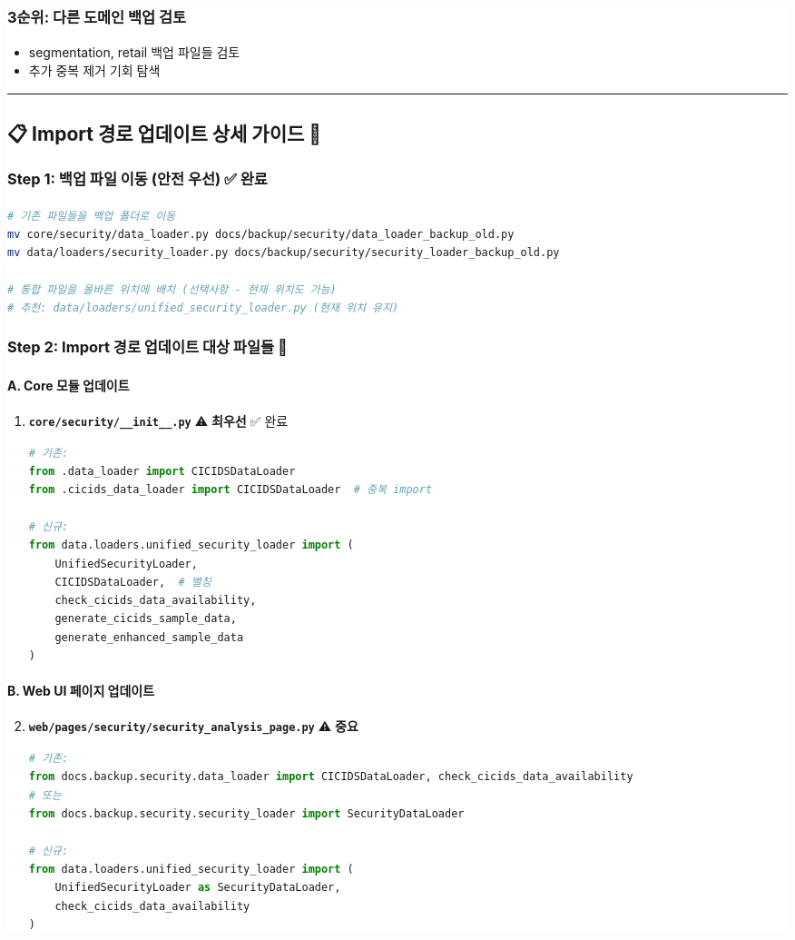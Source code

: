 ### **3순위: 다른 도메인 백업 검토**
- segmentation, retail 백업 파일들 검토
- 추가 중복 제거 기회 탐색

---

## 📋 **Import 경로 업데이트 상세 가이드** 🔄

### **Step 1: 백업 파일 이동** (안전 우선) ✅ 완료
```bash
# 기존 파일들을 백업 폴더로 이동
mv core/security/data_loader.py docs/backup/security/data_loader_backup_old.py
mv data/loaders/security_loader.py docs/backup/security/security_loader_backup_old.py

# 통합 파일을 올바른 위치에 배치 (선택사항 - 현재 위치도 가능)
# 추천: data/loaders/unified_security_loader.py (현재 위치 유지)
```

### **Step 2: Import 경로 업데이트 대상 파일들** 🎯

#### **A. Core 모듈 업데이트**
1. **`core/security/__init__.py`** ⚠️ **최우선** ✅ 완료
   ```python
   # 기존:
   from .data_loader import CICIDSDataLoader
   from .cicids_data_loader import CICIDSDataLoader  # 중복 import
   
   # 신규:
   from data.loaders.unified_security_loader import (
       UnifiedSecurityLoader,
       CICIDSDataLoader,  # 별칭
       check_cicids_data_availability,
       generate_cicids_sample_data,
       generate_enhanced_sample_data
   )
   ```

#### **B. Web UI 페이지 업데이트**
2. **`web/pages/security/security_analysis_page.py`** ⚠️ **중요**
   ```python
   # 기존:
   from docs.backup.security.data_loader import CICIDSDataLoader, check_cicids_data_availability
   # 또는
   from docs.backup.security.security_loader import SecurityDataLoader
   
   # 신규:
   from data.loaders.unified_security_loader import (
       UnifiedSecurityLoader as SecurityDataLoader,
       check_cicids_data_availability
   )
   ```
